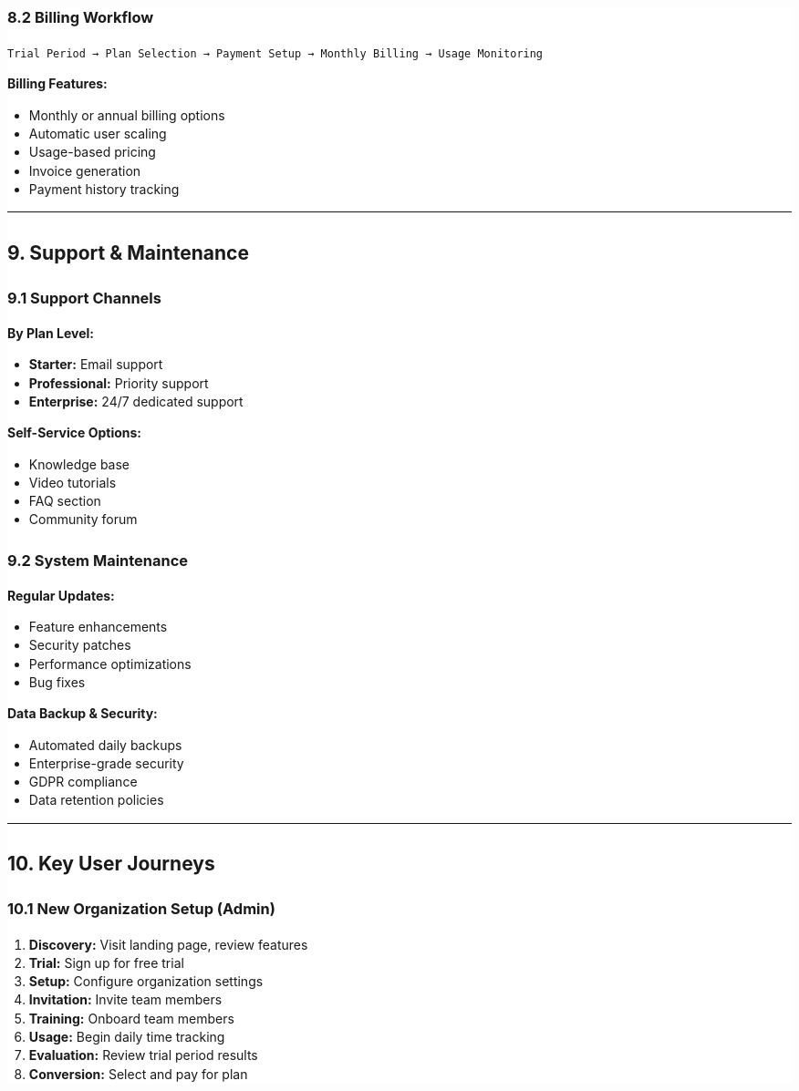 ### 8.2 Billing Workflow
```
Trial Period → Plan Selection → Payment Setup → Monthly Billing → Usage Monitoring
```

**Billing Features:**
- Monthly or annual billing options
- Automatic user scaling
- Usage-based pricing
- Invoice generation
- Payment history tracking

---

## 9. Support & Maintenance

### 9.1 Support Channels
**By Plan Level:**
- **Starter:** Email support
- **Professional:** Priority support
- **Enterprise:** 24/7 dedicated support

**Self-Service Options:**
- Knowledge base
- Video tutorials
- FAQ section
- Community forum

### 9.2 System Maintenance
**Regular Updates:**
- Feature enhancements
- Security patches
- Performance optimizations
- Bug fixes

**Data Backup & Security:**
- Automated daily backups
- Enterprise-grade security
- GDPR compliance
- Data retention policies

---

## 10. Key User Journeys

### 10.1 New Organization Setup (Admin)
1. **Discovery:** Visit landing page, review features
2. **Trial:** Sign up for free trial
3. **Setup:** Configure organization settings
4. **Invitation:** Invite team members
5. **Training:** Onboard team members
6. **Usage:** Begin daily time tracking
7. **Evaluation:** Review trial period results
8. **Conversion:** Select and pay for plan
